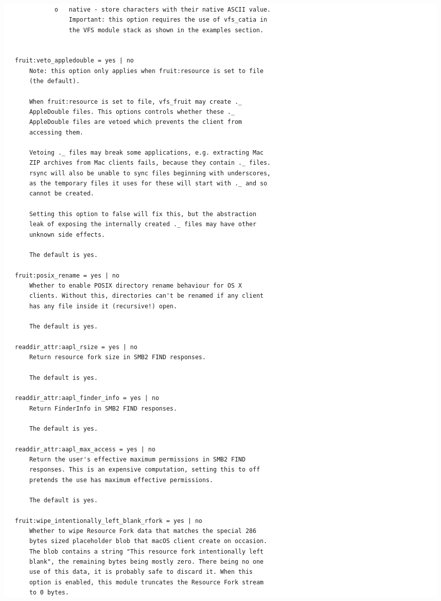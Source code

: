                  o   native - store characters with their native ASCII value.
                      Important: this option requires the use of vfs_catia in
                      the VFS module stack as shown in the examples section.


       fruit:veto_appledouble = yes | no
           Note: this option only applies when fruit:resource is set to file
           (the default).

           When fruit:resource is set to file, vfs_fruit may create ._
           AppleDouble files. This options controls whether these ._
           AppleDouble files are vetoed which prevents the client from
           accessing them.

           Vetoing ._ files may break some applications, e.g. extracting Mac
           ZIP archives from Mac clients fails, because they contain ._ files.
           rsync will also be unable to sync files beginning with underscores,
           as the temporary files it uses for these will start with ._ and so
           cannot be created.

           Setting this option to false will fix this, but the abstraction
           leak of exposing the internally created ._ files may have other
           unknown side effects.

           The default is yes.

       fruit:posix_rename = yes | no
           Whether to enable POSIX directory rename behaviour for OS X
           clients. Without this, directories can't be renamed if any client
           has any file inside it (recursive!) open.

           The default is yes.

       readdir_attr:aapl_rsize = yes | no
           Return resource fork size in SMB2 FIND responses.

           The default is yes.

       readdir_attr:aapl_finder_info = yes | no
           Return FinderInfo in SMB2 FIND responses.

           The default is yes.

       readdir_attr:aapl_max_access = yes | no
           Return the user's effective maximum permissions in SMB2 FIND
           responses. This is an expensive computation, setting this to off
           pretends the use has maximum effective permissions.

           The default is yes.

       fruit:wipe_intentionally_left_blank_rfork = yes | no
           Whether to wipe Resource Fork data that matches the special 286
           bytes sized placeholder blob that macOS client create on occasion.
           The blob contains a string "This resource fork intentionally left
           blank", the remaining bytes being mostly zero. There being no one
           use of this data, it is probably safe to discard it. When this
           option is enabled, this module truncates the Resource Fork stream
           to 0 bytes.
